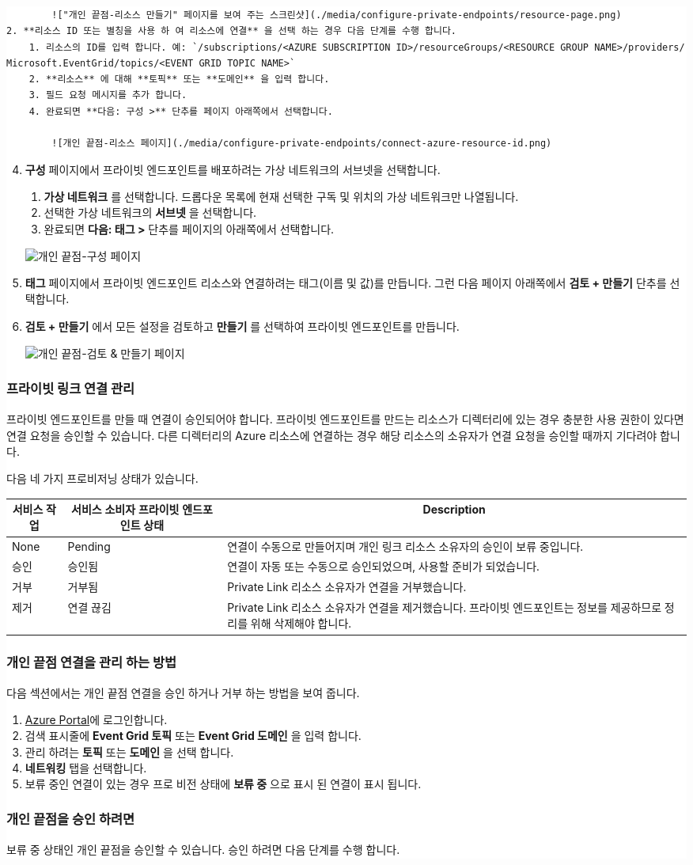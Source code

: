             !["개인 끝점-리소스 만들기" 페이지를 보여 주는 스크린샷](./media/configure-private-endpoints/resource-page.png)
    2. **리소스 ID 또는 별칭을 사용 하 여 리소스에 연결** 을 선택 하는 경우 다음 단계를 수행 합니다.
        1. 리소스의 ID를 입력 합니다. 예: `/subscriptions/<AZURE SUBSCRIPTION ID>/resourceGroups/<RESOURCE GROUP NAME>/providers/Microsoft.EventGrid/topics/<EVENT GRID TOPIC NAME>`  
        2. **리소스** 에 대해 **토픽** 또는 **도메인** 을 입력 합니다. 
        3. 필드 요청 메시지를 추가 합니다. 
        4. 완료되면 **다음: 구성 >** 단추를 페이지 아래쪽에서 선택합니다. 

            ![개인 끝점-리소스 페이지](./media/configure-private-endpoints/connect-azure-resource-id.png)
4. **구성** 페이지에서 프라이빗 엔드포인트를 배포하려는 가상 네트워크의 서브넷을 선택합니다. 
    1. **가상 네트워크** 를 선택합니다. 드롭다운 목록에 현재 선택한 구독 및 위치의 가상 네트워크만 나열됩니다. 
    2. 선택한 가상 네트워크의 **서브넷** 을 선택합니다. 
    3. 완료되면 **다음: 태그 >** 단추를 페이지의 아래쪽에서 선택합니다. 

    ![개인 끝점-구성 페이지](./media/configure-private-endpoints/configuration-page.png)
5. **태그** 페이지에서 프라이빗 엔드포인트 리소스와 연결하려는 태그(이름 및 값)를 만듭니다. 그런 다음 페이지 아래쪽에서 **검토 + 만들기** 단추를 선택합니다. 
6. **검토 + 만들기** 에서 모든 설정을 검토하고 **만들기** 를 선택하여 프라이빗 엔드포인트를 만듭니다. 

    ![개인 끝점-검토 & 만들기 페이지](./media/configure-private-endpoints/review-create-page.png)
    

### <a name="manage-private-link-connection"></a>프라이빗 링크 연결 관리

프라이빗 엔드포인트를 만들 때 연결이 승인되어야 합니다. 프라이빗 엔드포인트를 만드는 리소스가 디렉터리에 있는 경우 충분한 사용 권한이 있다면 연결 요청을 승인할 수 있습니다. 다른 디렉터리의 Azure 리소스에 연결하는 경우 해당 리소스의 소유자가 연결 요청을 승인할 때까지 기다려야 합니다.

다음 네 가지 프로비저닝 상태가 있습니다.

| 서비스 작업 | 서비스 소비자 프라이빗 엔드포인트 상태 | Description |
|--|--|--|
| None | Pending | 연결이 수동으로 만들어지며 개인 링크 리소스 소유자의 승인이 보류 중입니다. |
| 승인 | 승인됨 | 연결이 자동 또는 수동으로 승인되었으며, 사용할 준비가 되었습니다. |
| 거부 | 거부됨 | Private Link 리소스 소유자가 연결을 거부했습니다. |
| 제거 | 연결 끊김 | Private Link 리소스 소유자가 연결을 제거했습니다. 프라이빗 엔드포인트는 정보를 제공하므로 정리를 위해 삭제해야 합니다. |
 
###  <a name="how-to-manage-a-private-endpoint-connection"></a>개인 끝점 연결을 관리 하는 방법
다음 섹션에서는 개인 끝점 연결을 승인 하거나 거부 하는 방법을 보여 줍니다. 

1. [Azure Portal](https://portal.azure.com)에 로그인합니다.
1. 검색 표시줄에 **Event Grid 토픽** 또는 **Event Grid 도메인** 을 입력 합니다.
1. 관리 하려는 **토픽** 또는 **도메인** 을 선택 합니다.
1. **네트워킹** 탭을 선택합니다.
1. 보류 중인 연결이 있는 경우 프로 비전 상태에 **보류 중** 으로 표시 된 연결이 표시 됩니다. 

### <a name="to-approve-a-private-endpoint"></a>개인 끝점을 승인 하려면
보류 중 상태인 개인 끝점을 승인할 수 있습니다. 승인 하려면 다음 단계를 수행 합니다. 
